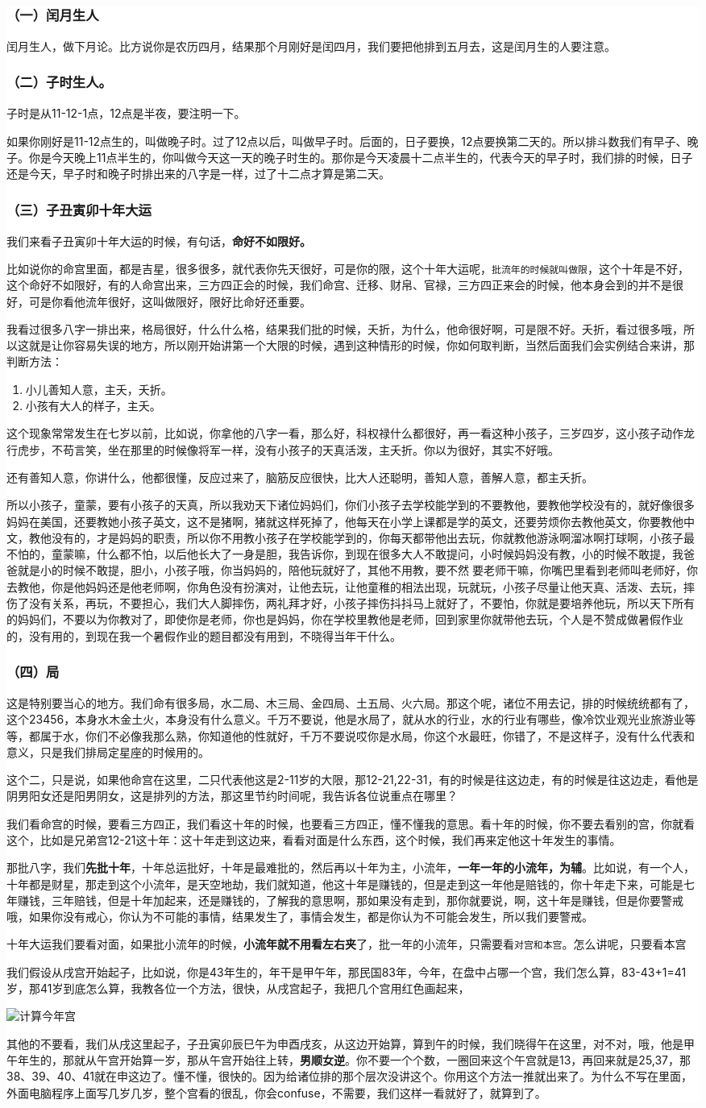 ### （一）闰月生人
闰月生人，做下月论。比方说你是农历四月，结果那个月刚好是闰四月，我们要把他排到五月去，这是闰月生的人要注意。

### （二）子时生人。
子时是从11-12-1点，12点是半夜，要注明一下。

如果你刚好是11-12点生的，叫做晚子时。过了12点以后，叫做早子时。后面的，日子要换，12点要换第二天的。所以排斗数我们有早子、晚子。你是今天晚上11点半生的，你叫做今天这一天的晚子时生的。那你是今天凌晨十二点半生的，代表今天的早子时，我们排的时候，日子还是今天，早子时和晚子时排出来的八字是一样，过了十二点才算是第二天。

### （三）子丑寅卯十年大运
我们来看子丑寅卯十年大运的时候，有句话，**命好不如限好。**

比如说你的命宫里面，都是吉星，很多很多，就代表你先天很好，可是你的限，这个十年大运呢，`批流年的时候就叫做限`，这个十年是不好，这个命好不如限好，有的人命宫出来，三方四正会的时候，我们命宫、迁移、财帛、官禄，三方四正来会的时候，他本身会到的并不是很好，可是你看他流年很好，这叫做限好，限好比命好还重要。

我看过很多八字一排出来，格局很好，什么什么格，结果我们批的时候，夭折，为什么，他命很好啊，可是限不好。夭折，看过很多哦，所以这就是让你容易失误的地方，所以刚开始讲第一个大限的时候，遇到这种情形的时候，你如何取判断，当然后面我们会实例结合来讲，那判断方法：
1. 小儿善知人意，主夭，夭折。
2. 小孩有大人的样子，主夭。

这个现象常常发生在七岁以前，比如说，你拿他的八字一看，那么好，科权禄什么都很好，再一看这种小孩子，三岁四岁，这小孩子动作龙行虎步，不苟言笑，坐在那里的时候像将军一样，没有小孩子的天真活泼，主夭折。你以为很好，其实不好哦。

还有善知人意，你讲什么，他都很懂，反应过来了，脑筋反应很快，比大人还聪明，善知人意，善解人意，都主夭折。

所以小孩子，童蒙，要有小孩子的天真，所以我劝天下诸位妈妈们，你们小孩子去学校能学到的不要教他，要教他学校没有的，就好像很多妈妈在美国，还要教她小孩子英文，这不是猪啊，猪就这样死掉了，他每天在小学上课都是学的英文，还要劳烦你去教他英文，你要教他中文，教他没有的，才是妈妈的职责，所以你不用教小孩子在学校能学到的，你每天都带他出去玩，你就教他游泳啊溜冰啊打球啊，小孩子最不怕的，童蒙嘛，什么都不怕，以后他长大了一身是胆，我告诉你，到现在很多大人不敢提问，小时候妈妈没有教，小的时候不敢提，我爸爸就是小的时候不敢提，胆小，小孩子哦，你当妈妈的，陪他玩就好了，其他不用教，要不然 要老师干嘛，你嘴巴里看到老师叫老师好，你去教他，你是他妈妈还是他老师啊，你角色没有扮演对，让他去玩，让他童稚的相法出现，玩就玩，小孩子尽量让他天真、活泼、去玩，摔伤了没有关系，再玩，不要担心，我们大人脚摔伤，两礼拜才好，小孩子摔伤抖抖马上就好了，不要怕，你就是要培养他玩，所以天下所有的妈妈们，不要以为你教对了，即使你是老师，你也是妈妈，你在学校里教他是老师，回到家里你就带他去玩，个人是不赞成做暑假作业的，没有用的，到现在我一个暑假作业的题目都没有用到，不晓得当年干什么。

### （四）局
这是特别要当心的地方。我们命有很多局，水二局、木三局、金四局、土五局、火六局。那这个呢，诸位不用去记，排的时候统统都有了，这个23456，本身水木金土火，本身没有什么意义。千万不要说，他是水局了，就从水的行业，水的行业有哪些，像冷饮业观光业旅游业等等，都属于水，你们不必像我那么熟，你知道他的性就好，千万不要说哎你是水局，你这个水最旺，你错了，不是这样子，没有什么代表和意义，只是我们排局定星座的时候用的。

这个二，只是说，如果他命宫在这里，二只代表他这是2-11岁的大限，那12-21,22-31，有的时候是往这边走，有的时候是往这边走，看他是阴男阳女还是阳男阴女，这是排列的方法，那这里节约时间呢，我告诉各位说重点在哪里？

我们看命宫的时候，要看三方四正，我们看这十年的时候，也要看三方四正，懂不懂我的意思。看十年的时候，你不要去看别的宫，你就看这个，比如是兄弟宫12-21这十年：这十年走到这边来，看看对面是什么东西，这个时候，我们再来定他这十年发生的事情。

那批八字，我们**先批十年**，十年总运批好，十年是最难批的，然后再以十年为主，小流年，**一年一年的小流年，为辅**。比如说，有一个人，十年都是财星，那走到这个小流年，是天空地劫，我们就知道，他这十年是赚钱的，但是走到这一年他是赔钱的，你十年走下来，可能是七年赚钱，三年赔钱，但是十年加起来，还是赚钱的，了解我的意思啊，那如果没有走到，那你就要说，啊，这十年是赚钱，但是你要警戒哦，如果你没有戒心，你认为不可能的事情，结果发生了，事情会发生，都是你认为不可能会发生，所以我们要警戒。

十年大运我们要看对面，如果批小流年的时候，**小流年就不用看左右夹**了，批一年的小流年，只需要看`对宫和本宫`。怎么讲呢，只要看本宫

我们假设从戌宫开始起子，比如说，你是43年生的，年干是甲午年，那民国83年，今年，在盘中占哪一个宫，我们怎么算，83-43+1=41岁，那41岁到底怎么算，我教各位一个方法，很快，从戌宫起子，我把几个宫用红色画起来，
 
![计算今年宫](https://preview.cloud.189.cn/image/imageAction?param=DA1B411FE205C30A191C4E8D076930051EA8A9BAB90BCCE3573F67D478E3A572D06DFDDE6F0731C0595C2D7A6AF6839E0A9E5E4FB13EF9A664EBA0AC5D400D0364C41100CE82825C8DC9165917A49AEB07D5C2EE17E0D40D1AA016E61D24B77DAD38778A6ED9310DB9F43E7CDCF7AF9A)

其他的不要看，我们从戌这里起子，子丑寅卯辰巳午为申酉戌亥，从这边开始算，算到午的时候，我们晓得午在这里，对不对，哦，他是甲午年生的，那就从午宫开始算一岁，那从午宫开始往上转，**男顺女逆**。你不要一个个数，一圈回来这个午宫就是13，再回来就是25,37，那38、39、40、41就在申这边了。懂不懂，很快的。因为给诸位排的那个层次没讲这个。你用这个方法一推就出来了。为什么不写在里面，外面电脑程序上面写几岁几岁，整个宫看的很乱，你会confuse，不需要，我们这样一看就好了，就算到了。
